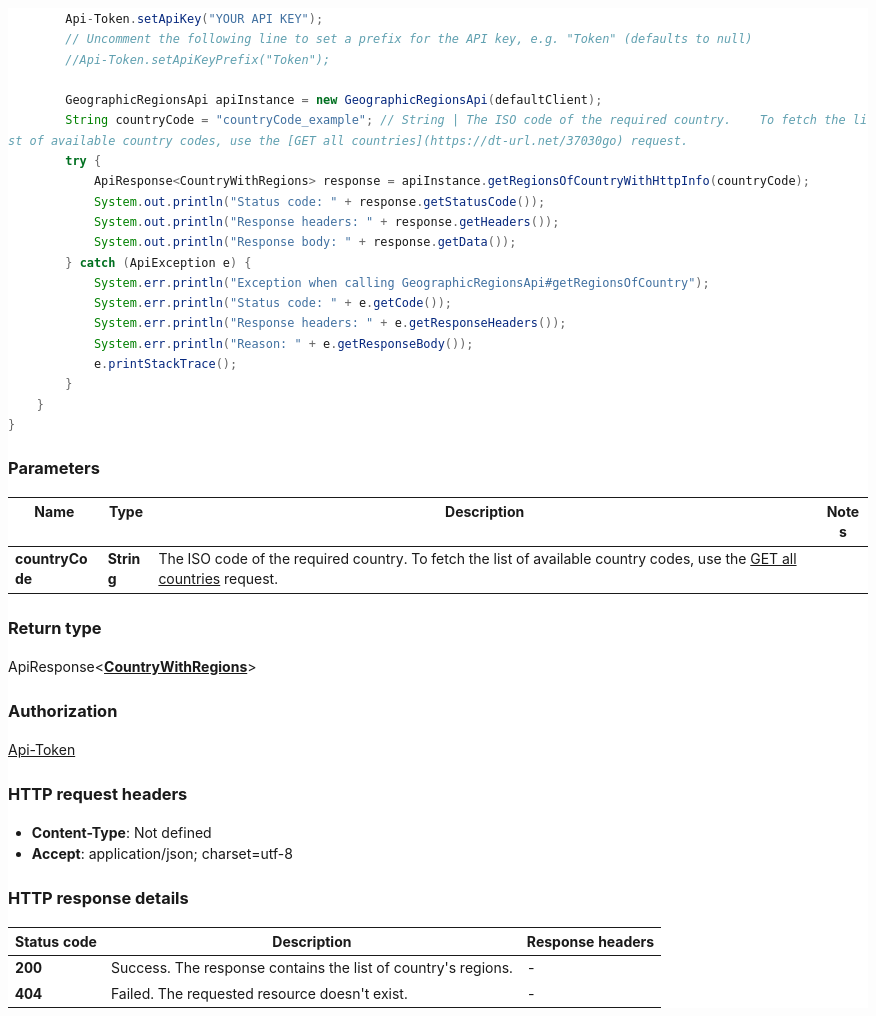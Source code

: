 ```java
        Api-Token.setApiKey("YOUR API KEY");
        // Uncomment the following line to set a prefix for the API key, e.g. "Token" (defaults to null)
        //Api-Token.setApiKeyPrefix("Token");

        GeographicRegionsApi apiInstance = new GeographicRegionsApi(defaultClient);
        String countryCode = "countryCode_example"; // String | The ISO code of the required country.    To fetch the list of available country codes, use the [GET all countries](https://dt-url.net/37030go) request.
        try {
            ApiResponse<CountryWithRegions> response = apiInstance.getRegionsOfCountryWithHttpInfo(countryCode);
            System.out.println("Status code: " + response.getStatusCode());
            System.out.println("Response headers: " + response.getHeaders());
            System.out.println("Response body: " + response.getData());
        } catch (ApiException e) {
            System.err.println("Exception when calling GeographicRegionsApi#getRegionsOfCountry");
            System.err.println("Status code: " + e.getCode());
            System.err.println("Response headers: " + e.getResponseHeaders());
            System.err.println("Reason: " + e.getResponseBody());
            e.printStackTrace();
        }
    }
}
```

### Parameters


| Name | Type | Description  | Notes |
|------------- | ------------- | ------------- | -------------|
| **countryCode** | **String**| The ISO code of the required country.    To fetch the list of available country codes, use the [GET all countries](https://dt-url.net/37030go) request. | |

### Return type

ApiResponse<[**CountryWithRegions**](CountryWithRegions.md)>


### Authorization

[Api-Token](../README.md#Api-Token)

### HTTP request headers

- **Content-Type**: Not defined
- **Accept**: application/json; charset=utf-8

### HTTP response details
| Status code | Description | Response headers |
|-------------|-------------|------------------|
| **200** | Success. The response contains the list of country&#39;s regions. |  -  |
| **404** | Failed. The requested resource doesn&#39;t exist. |  -  |

